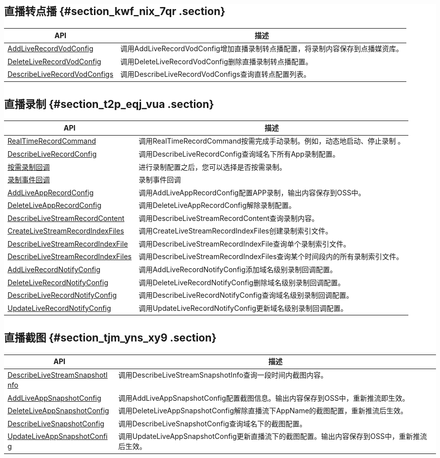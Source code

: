 ## 直播转点播 {#section_kwf_nix_7qr .section}

|API|描述|
|---|--|
|[AddLiveRecordVodConfig](cn.zh-CN/API参考/直播转点播/AddLiveRecordVodConfig.md)|调用AddLiveRecordVodConfig增加直播录制转点播配置，将录制内容保存到点播媒资库。|
|[DeleteLiveRecordVodConfig](cn.zh-CN/API参考/直播转点播/DeleteLiveRecordVodConfig.md)|调用DeleteLiveRecordVodConfig删除直播录制转点播配置。|
|[DescribeLiveRecordVodConfigs](cn.zh-CN/API参考/直播转点播/DescribeLiveRecordVodConfigs.md)|调用DescribeLiveRecordVodConfigs查询直转点配置列表。|

## 直播录制 {#section_t2p_eqj_vua .section}

|API|描述|
|---|--|
|[RealTimeRecordCommand](cn.zh-CN/API参考/直播录制/RealTimeRecordCommand.md)|调用RealTimeRecordCommand按需完成手动录制。例如，动态地启动、停止录制 。|
|[DescribeLiveRecordConfig](cn.zh-CN/API参考/直播录制/DescribeLiveRecordConfig.md)|调用DescribeLiveRecordConfig查询域名下所有App录制配置。|
|[按需录制回调](cn.zh-CN/API参考/直播录制/按需录制回调.md)|进行录制配置之后，您可以选择是否按需录制。|
|[录制事件回调](cn.zh-CN/API参考/直播录制/录制事件回调.md)|录制事件回调|
|[AddLiveAppRecordConfig](cn.zh-CN/API参考/直播录制/AddLiveAppRecordConfig.md)|调用AddLiveAppRecordConfig配置APP录制，输出内容保存到OSS中。|
|[DeleteLiveAppRecordConfig](cn.zh-CN/API参考/直播录制/DeleteLiveAppRecordConfig.md)|调用DeleteLiveAppRecordConfig解除录制配置。|
|[DescribeLiveStreamRecordContent](cn.zh-CN/API参考/直播录制/DescribeLiveStreamRecordContent.md)|调用DescribeLiveStreamRecordContent查询录制内容。|
|[CreateLiveStreamRecordIndexFiles](cn.zh-CN/API参考/直播录制/CreateLiveStreamRecordIndexFiles.md)|调用CreateLiveStreamRecordIndexFiles创建录制索引文件。|
|[DescribeLiveStreamRecordIndexFile](cn.zh-CN/API参考/直播录制/DescribeLiveStreamRecordIndexFile.md)|调用DescribeLiveStreamRecordIndexFile查询单个录制索引文件。|
|[DescribeLiveStreamRecordIndexFiles](cn.zh-CN/API参考/直播录制/DescribeLiveStreamRecordIndexFiles.md)|调用DescribeLiveStreamRecordIndexFiles查询某个时间段内的所有录制索引文件。|
|[AddLiveRecordNotifyConfig](cn.zh-CN/API参考/直播录制/AddLiveRecordNotifyConfig.md)|调用AddLiveRecordNotifyConfig添加域名级别录制回调配置。|
|[DeleteLiveRecordNotifyConfig](cn.zh-CN/API参考/直播录制/DeleteLiveRecordNotifyConfig.md)|调用DeleteLiveRecordNotifyConfig删除域名级别录制回调配置。|
|[DescribeLiveRecordNotifyConfig](cn.zh-CN/API参考/直播录制/DescribeLiveRecordNotifyConfig.md)|调用DescribeLiveRecordNotifyConfig查询域名级别录制回调配置。|
|[UpdateLiveRecordNotifyConfig](cn.zh-CN/API参考/直播录制/UpdateLiveRecordNotifyConfig.md)|调用UpdateLiveRecordNotifyConfig更新域名级别录制回调配置。|

## 直播截图 {#section_tjm_yns_xy9 .section}

|API|描述|
|---|--|
|[DescribeLiveStreamSnapshotInfo](cn.zh-CN/API参考/直播截图/DescribeLiveStreamSnapshotInfo.md)|调用DescribeLiveStreamSnapshotInfo查询一段时间内截图内容。|
|[AddLiveAppSnapshotConfig](cn.zh-CN/API参考/直播截图/AddLiveAppSnapshotConfig.md)|调用AddLiveAppSnapshotConfig配置截图信息。输出内容保存到OSS中，重新推流即生效。|
|[DeleteLiveAppSnapshotConfig](cn.zh-CN/API参考/直播截图/DeleteLiveAppSnapshotConfig.md)|调用DeleteLiveAppSnapshotConfig解除直播流下AppName的截图配置，重新推流后生效。|
|[DescribeLiveSnapshotConfig](cn.zh-CN/API参考/直播截图/DescribeLiveSnapshotConfig.md)|调用DescribeLiveSnapshotConfig查询域名下的截图配置。|
|[UpdateLiveAppSnapshotConfig](cn.zh-CN/API参考/直播截图/UpdateLiveAppSnapshotConfig.md)|调用UpdateLiveAppSnapshotConfig更新直播流下的截图配置。输出内容保存到OSS中，重新推流后生效。|
